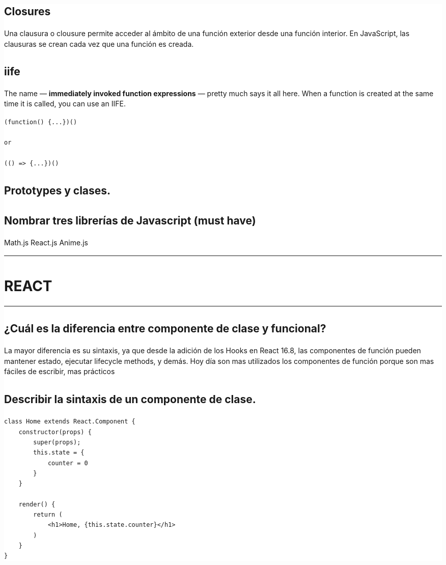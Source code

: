 ## Closures
Una clausura o clousure permite acceder al ámbito de una función exterior desde una función interior. En JavaScript, las clausuras se crean cada vez que una función es creada.

## iife
The name — **immediately invoked function expressions** — pretty much says it all here. When a function is created at the same time it is called, you can use an IIFE.

```
(function() {...})()

or

(() => {...})()
```

## Prototypes y clases.


## Nombrar tres librerías de Javascript (must have)
Math.js
React.js
Anime.js

  ---

# REACT

  ---

## ¿Cuál es la diferencia entre componente de clase y funcional?
La mayor diferencia es su sintaxis, ya que desde la adición de los Hooks en React 16.8, las componentes de función pueden mantener estado, ejecutar lifecycle methods, y demás.
Hoy día son mas utilizados los componentes de función porque son mas fáciles de escribir, mas prácticos

## Describir la sintaxis de un componente de clase.
```
class Home extends React.Component {
	constructor(props) {
		super(props);
		this.state = {
			counter = 0
		}
	}
	
	render() {
		return (
			<h1>Home, {this.state.counter}</h1>
		)
	}
}
```
